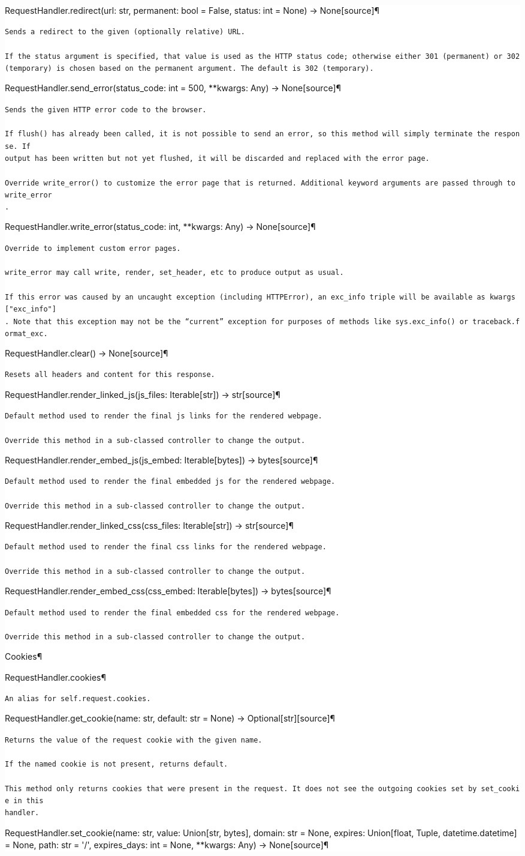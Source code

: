 RequestHandler.redirect(url: str, permanent: bool = False, status: int = None) → None[source]¶

    Sends a redirect to the given (optionally relative) URL.

    If the status argument is specified, that value is used as the HTTP status code; otherwise either 301 (permanent) or 302
    (temporary) is chosen based on the permanent argument. The default is 302 (temporary).

RequestHandler.send_error(status_code: int = 500, **kwargs: Any) → None[source]¶

    Sends the given HTTP error code to the browser.

    If flush() has already been called, it is not possible to send an error, so this method will simply terminate the response. If
    output has been written but not yet flushed, it will be discarded and replaced with the error page.

    Override write_error() to customize the error page that is returned. Additional keyword arguments are passed through to write_error
    .

RequestHandler.write_error(status_code: int, **kwargs: Any) → None[source]¶

    Override to implement custom error pages.

    write_error may call write, render, set_header, etc to produce output as usual.

    If this error was caused by an uncaught exception (including HTTPError), an exc_info triple will be available as kwargs["exc_info"]
    . Note that this exception may not be the “current” exception for purposes of methods like sys.exc_info() or traceback.format_exc.

RequestHandler.clear() → None[source]¶

    Resets all headers and content for this response.

RequestHandler.render_linked_js(js_files: Iterable[str]) → str[source]¶

    Default method used to render the final js links for the rendered webpage.

    Override this method in a sub-classed controller to change the output.

RequestHandler.render_embed_js(js_embed: Iterable[bytes]) → bytes[source]¶

    Default method used to render the final embedded js for the rendered webpage.

    Override this method in a sub-classed controller to change the output.

RequestHandler.render_linked_css(css_files: Iterable[str]) → str[source]¶

    Default method used to render the final css links for the rendered webpage.

    Override this method in a sub-classed controller to change the output.

RequestHandler.render_embed_css(css_embed: Iterable[bytes]) → bytes[source]¶

    Default method used to render the final embedded css for the rendered webpage.

    Override this method in a sub-classed controller to change the output.

Cookies¶

RequestHandler.cookies¶

    An alias for self.request.cookies.

RequestHandler.get_cookie(name: str, default: str = None) → Optional[str][source]¶

    Returns the value of the request cookie with the given name.

    If the named cookie is not present, returns default.

    This method only returns cookies that were present in the request. It does not see the outgoing cookies set by set_cookie in this
    handler.

RequestHandler.set_cookie(name: str, value: Union[str, bytes], domain: str = None, expires: Union[float, Tuple, datetime.datetime] = 
    None, path: str = '/', expires_days: int = None, **kwargs: Any) → None[source]¶